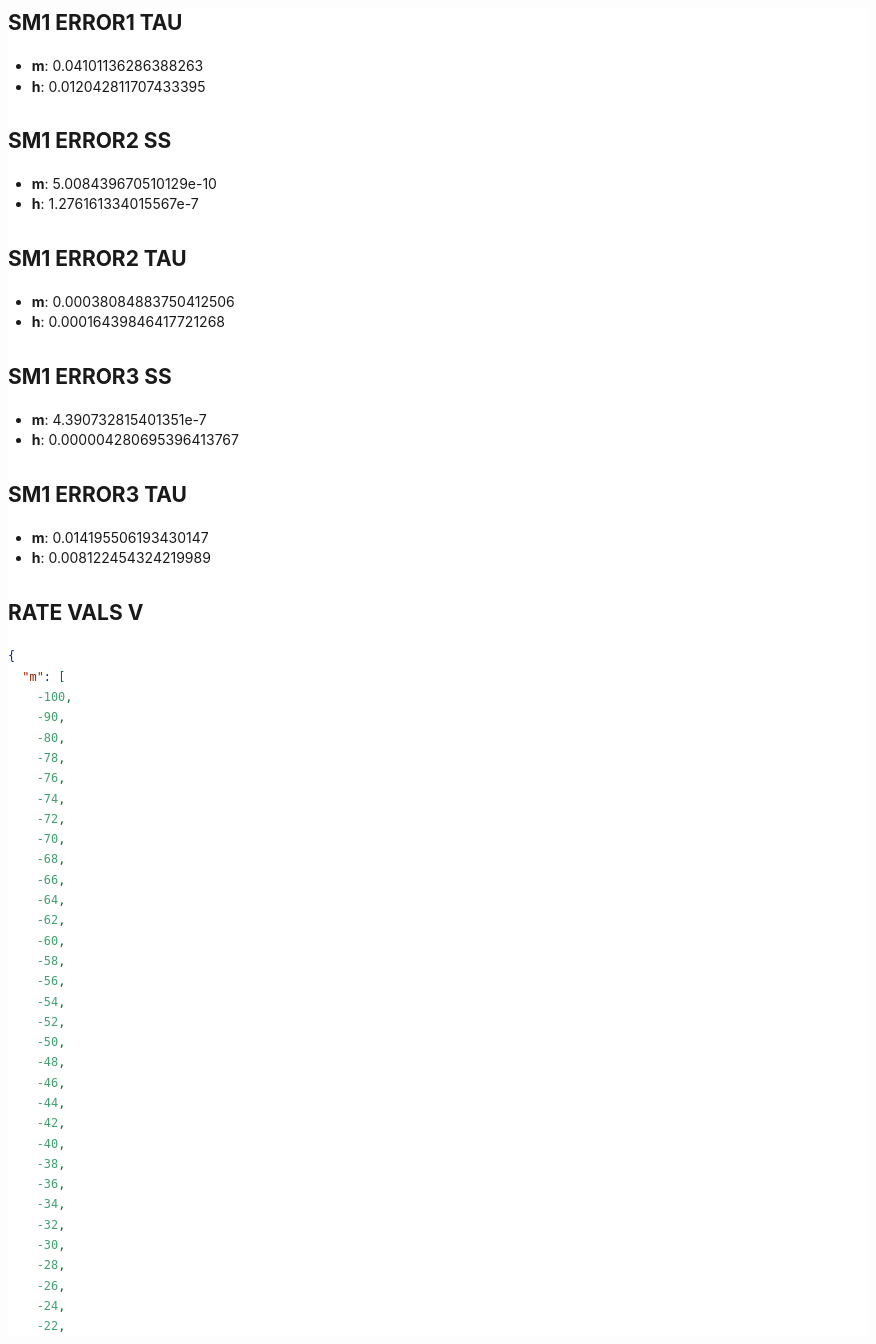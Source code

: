 ## SM1 ERROR1 TAU

- **m**: 0.04101136286388263
- **h**: 0.012042811707433395

## SM1 ERROR2 SS

- **m**: 5.008439670510129e-10
- **h**: 1.276161334015567e-7

## SM1 ERROR2 TAU

- **m**: 0.00038084883750412506
- **h**: 0.00016439846417721268

## SM1 ERROR3 SS

- **m**: 4.390732815401351e-7
- **h**: 0.000004280695396413767

## SM1 ERROR3 TAU

- **m**: 0.014195506193430147
- **h**: 0.008122454324219989

## RATE VALS V

```json
{
  "m": [
    -100,
    -90,
    -80,
    -78,
    -76,
    -74,
    -72,
    -70,
    -68,
    -66,
    -64,
    -62,
    -60,
    -58,
    -56,
    -54,
    -52,
    -50,
    -48,
    -46,
    -44,
    -42,
    -40,
    -38,
    -36,
    -34,
    -32,
    -30,
    -28,
    -26,
    -24,
    -22,
```